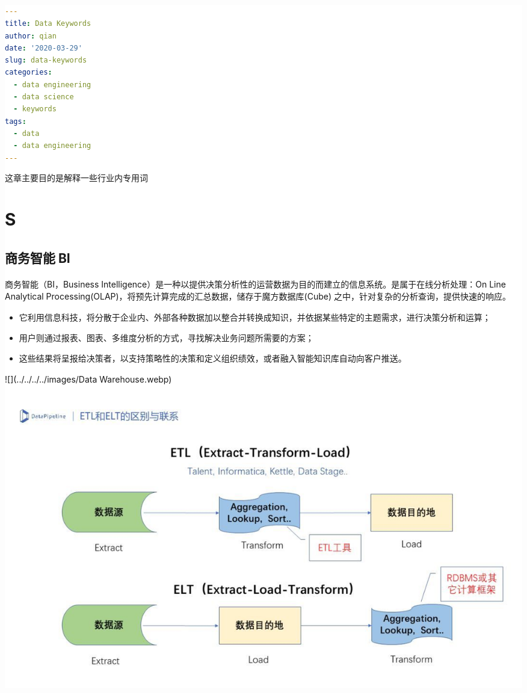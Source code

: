 ```yaml
---
title: Data Keywords
author: qian
date: '2020-03-29'
slug: data-keywords
categories:
  - data engineering
  - data science
  - keywords
tags:
  - data
  - data engineering
---
```

这章主要目的是解释一些行业内专用词

# S  
## 商务智能 BI
商务智能（BI，Business Intelligence）是一种以提供决策分析性的运营数据为目的而建立的信息系统。是属于在线分析处理：On Line Analytical Processing(OLAP)，将预先计算完成的汇总数据，储存于魔方数据库(Cube) 之中，针对复杂的分析查询，提供快速的响应。
- 它利用信息科技，将分散于企业内、外部各种数据加以整合并转换成知识，并依据某些特定的主题需求，进行决策分析和运算；

- 用户则通过报表、图表、多维度分析的方式，寻找解决业务问题所需要的方案；

- 这些结果将呈报给决策者，以支持策略性的决策和定义组织绩效，或者融入智能知识库自动向客户推送。

![](../../../../images/Data Warehouse.webp)

![](/cn/2020-03-29-data-keywords_files/ETLvsELT.jpg)
